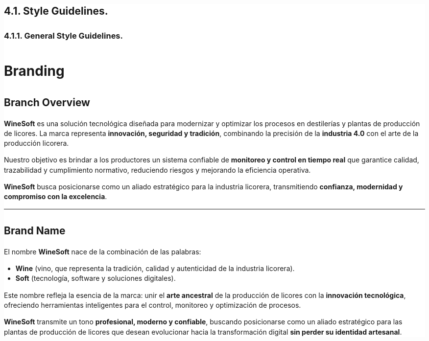   <h2>4.1. Style Guidelines.</h2>
  <h3>4.1.1. General Style Guidelines.</h3>

  <h1>Branding</h1>

  <h2>Branch Overview</h2>
  <p>
    <b>WineSoft</b> es una solución tecnológica diseñada para modernizar y optimizar los procesos en destilerías y plantas de producción de licores.
    La marca representa <b>innovación, seguridad y tradición</b>, combinando la precisión de la <b>industria 4.0</b> con el arte de la producción licorera.
  </p>

  <p>
    Nuestro objetivo es brindar a los productores un sistema confiable de <b>monitoreo y control en tiempo real</b> que garantice calidad, trazabilidad y cumplimiento normativo, reduciendo riesgos y mejorando la eficiencia operativa.
  </p>

  <p>
    <b>WineSoft</b> busca posicionarse como un aliado estratégico para la industria licorera, transmitiendo <b>confianza, modernidad y compromiso con la excelencia</b>.
  </p>

  <hr>

  <h2>Brand Name</h2>
  <p>
    El nombre <b>WineSoft</b> nace de la combinación de las palabras:
  </p>
  <ul>
    <li><b>Wine</b> (vino, que representa la tradición, calidad y autenticidad de la industria licorera).</li>
    <li><b>Soft</b> (tecnología, software y soluciones digitales).</li>
  </ul>

  <p>
    Este nombre refleja la esencia de la marca: unir el <b>arte ancestral</b> de la producción de licores con la <b>innovación tecnológica</b>, ofreciendo herramientas inteligentes para el control, monitoreo y optimización de procesos.
  </p>

  <p>
    <b>WineSoft</b> transmite un tono <b>profesional, moderno y confiable</b>, buscando posicionarse como un aliado estratégico para las plantas de producción de licores que desean evolucionar hacia la transformación digital <b>sin perder su identidad artesanal</b>.
  </p>
